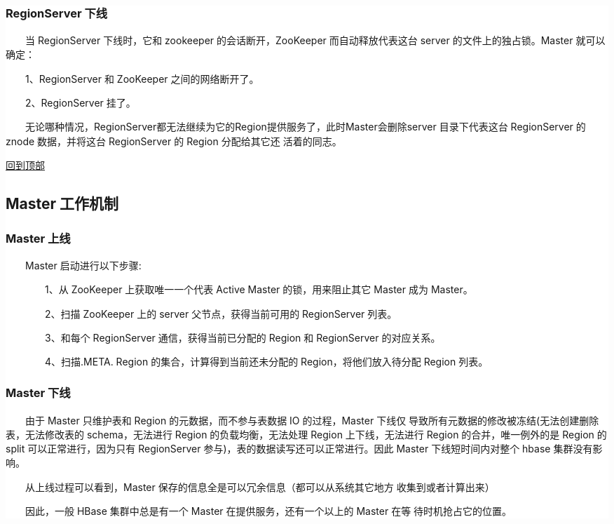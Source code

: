 

### RegionServer 下线

　　当 RegionServer 下线时，它和 zookeeper 的会话断开，ZooKeeper 而自动释放代表这台 server 的文件上的独占锁。Master 就可以确定：

　　1、RegionServer 和 ZooKeeper 之间的网络断开了。

　　2、RegionServer 挂了。

　　无论哪种情况，RegionServer都无法继续为它的Region提供服务了，此时Master会删除server 目录下代表这台 RegionServer 的 znode 数据，并将这台 RegionServer 的 Region 分配给其它还 活着的同志。

[回到顶部](https://www.cnblogs.com/qingyunzong/p/8692430.html#_labelTop)

## Master 工作机制



### Master 上线

　　Master 启动进行以下步骤:

　　　　1、从 ZooKeeper 上获取唯一一个代表 Active Master 的锁，用来阻止其它 Master 成为 Master。

　　　　2、扫描 ZooKeeper 上的 server 父节点，获得当前可用的 RegionServer 列表。

　　　　3、和每个 RegionServer 通信，获得当前已分配的 Region 和 RegionServer 的对应关系。

　　　　4、扫描.META. Region 的集合，计算得到当前还未分配的 Region，将他们放入待分配 Region 列表。



### Master 下线

　　由于 Master 只维护表和 Region 的元数据，而不参与表数据 IO 的过程，Master 下线仅 导致所有元数据的修改被冻结(无法创建删除表，无法修改表的 schema，无法进行 Region 的负载均衡，无法处理 Region 上下线，无法进行 Region 的合并，唯一例外的是 Region 的 split 可以正常进行，因为只有 RegionServer 参与)，表的数据读写还可以正常进行。因此 Master 下线短时间内对整个 hbase 集群没有影响。

　　从上线过程可以看到，Master 保存的信息全是可以冗余信息（都可以从系统其它地方 收集到或者计算出来）

　　因此，一般 HBase 集群中总是有一个 Master 在提供服务，还有一个以上的 Master 在等 待时机抢占它的位置。

 
